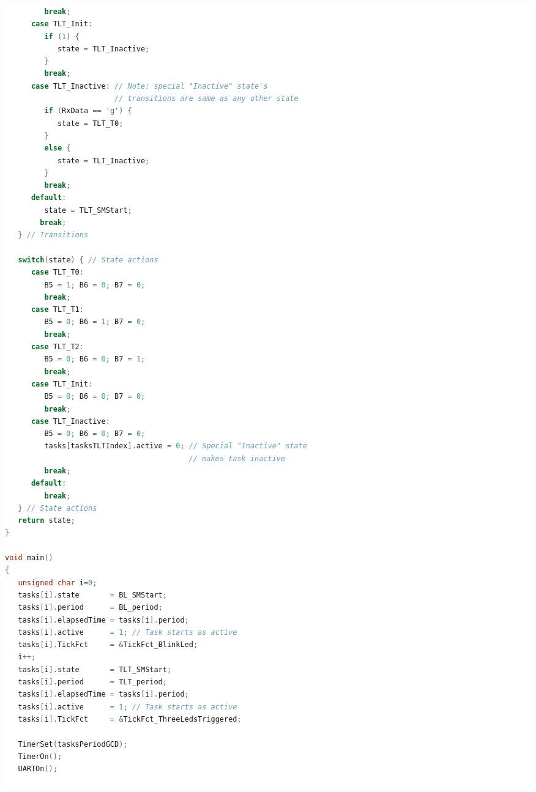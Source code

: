 ```c
         break;
      case TLT_Init:
         if (1) {
            state = TLT_Inactive;
         }
         break;
      case TLT_Inactive: // Note: special "Inactive" state's
                         // transitions are same as any other state
         if (RxData == 'g') {
            state = TLT_T0;
         }
         else {
            state = TLT_Inactive;
         }
         break;
      default:
         state = TLT_SMStart;
        break;
   } // Transitions

   switch(state) { // State actions
      case TLT_T0:
         B5 = 1; B6 = 0; B7 = 0;
         break;
      case TLT_T1:
         B5 = 0; B6 = 1; B7 = 0;
         break;
      case TLT_T2:
         B5 = 0; B6 = 0; B7 = 1;
         break;
      case TLT_Init:
         B5 = 0; B6 = 0; B7 = 0; 
         break;
      case TLT_Inactive:
         B5 = 0; B6 = 0; B7 = 0;
         tasks[tasksTLTIndex].active = 0; // Special "Inactive" state 
                                          // makes task inactive
         break;
      default: 
         break;
   } // State actions
   return state; 
}

void main()
{
   unsigned char i=0;
   tasks[i].state       = BL_SMStart;
   tasks[i].period      = BL_period;
   tasks[i].elapsedTime = tasks[i].period;
   tasks[i].active      = 1; // Task starts as active
   tasks[i].TickFct     = &TickFct_BlinkLed;
   i++;   
   tasks[i].state       = TLT_SMStart;
   tasks[i].period      = TLT_period;
   tasks[i].elapsedTime = tasks[i].period;
   tasks[i].active      = 1; // Task starts as active
   tasks[i].TickFct     = &TickFct_ThreeLedsTriggered;

   TimerSet(tasksPeriodGCD);
   TimerOn();
   UARTOn(); 
   
```